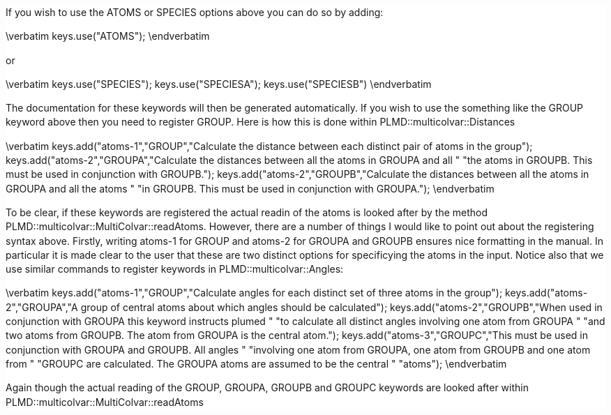 If you wish to use the ATOMS or SPECIES options above you can do so by adding:

\verbatim
keys.use("ATOMS");
\endverbatim

or 

\verbatim
keys.use("SPECIES"); keys.use("SPECIESA"); keys.use("SPECIESB")
\endverbatim

The documentation for these keywords will then be generated automatically.  If you wish to use the 
something like the GROUP keyword above then you need to register GROUP.  Here is how this is done within 
PLMD::multicolvar::Distances

\verbatim
keys.add("atoms-1","GROUP","Calculate the distance between each distinct pair of atoms in the group");
keys.add("atoms-2","GROUPA","Calculate the distances between all the atoms in GROUPA and all "
                            "the atoms in GROUPB. This must be used in conjunction with GROUPB.");
keys.add("atoms-2","GROUPB","Calculate the distances between all the atoms in GROUPA and all the atoms "
                            "in GROUPB. This must be used in conjunction with GROUPA.");
\endverbatim

To be clear, if these keywords are registered the actual readin of the atoms is looked after by the method
PLMD::multicolvar::MultiColvar::readAtoms.  However, there are a number of things I would like to point out 
about the registering syntax above.  Firstly, writing atoms-1 for GROUP and atoms-2 for GROUPA and GROUPB 
ensures nice formatting in the manual.  In particular it is made clear to the user that these are two 
distinct options for specificying the atoms in the input.   Notice also that we use similar commands to 
register keywords in PLMD::multicolvar::Angles:

\verbatim
keys.add("atoms-1","GROUP","Calculate angles for each distinct set of three atoms in the group");
keys.add("atoms-2","GROUPA","A group of central atoms about which angles should be calculated");
keys.add("atoms-2","GROUPB","When used in conjunction with GROUPA this keyword instructs plumed "
                            "to calculate all distinct angles involving one atom from GROUPA "
                            "and two atoms from GROUPB. The atom from GROUPA is the central atom.");
keys.add("atoms-3","GROUPC","This must be used in conjunction with GROUPA and GROUPB.  All angles "
                            "involving one atom from GROUPA, one atom from GROUPB and one atom from "
                            "GROUPC are calculated. The GROUPA atoms are assumed to be the central "
                            "atoms");
\endverbatim

Again though the actual reading of the GROUP, GROUPA, GROUPB and GROUPC keywords are looked after within
PLMD::multicolvar::MultiColvar::readAtoms
